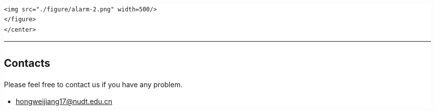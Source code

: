 	<img src="./figure/alarm-2.png" width=500/>
	</figure>
	</center>



***
## Contacts
Please feel free to contact us if you have any problem.

* hongweijiang17@nudt.edu.cn
